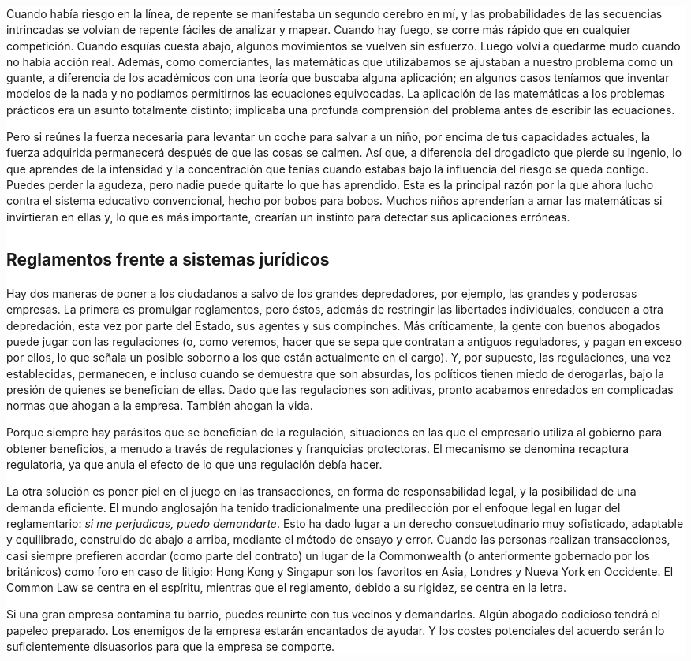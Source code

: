 

Cuando había riesgo en la línea, de repente se manifestaba un segundo cerebro en mí, y las probabilidades de las secuencias intrincadas se volvían de repente fáciles de analizar y mapear. Cuando hay fuego, se corre más rápido que en cualquier competición. Cuando esquías cuesta abajo, algunos movimientos se vuelven sin esfuerzo. Luego volví a quedarme mudo cuando no había acción real. Además, como comerciantes, las matemáticas que utilizábamos se ajustaban a nuestro problema como un guante, a diferencia de los académicos con una teoría que buscaba alguna aplicación; en algunos casos teníamos que inventar modelos de la nada y no podíamos permitirnos las ecuaciones equivocadas. La aplicación de las matemáticas a los problemas prácticos era un asunto totalmente distinto; implicaba una profunda comprensión del problema antes de escribir las ecuaciones.

Pero si reúnes la fuerza necesaria para levantar un coche para salvar a un niño, por encima de tus capacidades actuales, la fuerza adquirida permanecerá después de que las cosas se calmen. Así que, a diferencia del drogadicto que pierde su ingenio, lo que aprendes de la intensidad y la concentración que tenías cuando estabas bajo la influencia del riesgo se queda contigo. Puedes perder la agudeza, pero nadie puede quitarte lo que has aprendido. Esta es la principal razón por la que ahora lucho contra el sistema educativo convencional, hecho por bobos para bobos. Muchos niños aprenderían a amar las matemáticas si invirtieran en ellas y, lo que es más importante, crearían un instinto para detectar sus aplicaciones erróneas.

## Reglamentos frente a sistemas jurídicos

Hay dos maneras de poner a los ciudadanos a salvo de los grandes depredadores, por ejemplo, las grandes y poderosas empresas. La primera es promulgar reglamentos, pero éstos, además de restringir las libertades individuales, conducen a otra depredación, esta vez por parte del Estado, sus agentes y sus compinches. Más críticamente, la gente con buenos abogados puede jugar con las regulaciones (o, como veremos, hacer que se sepa que contratan a antiguos reguladores, y pagan en exceso por ellos, lo que señala un posible soborno a los que están actualmente en el cargo). Y, por supuesto, las regulaciones, una vez establecidas, permanecen, e incluso cuando se demuestra que son absurdas, los políticos tienen miedo de derogarlas, bajo la presión de quienes se benefician de ellas. Dado que las regulaciones son aditivas, pronto acabamos enredados en complicadas normas que ahogan a la empresa. También ahogan la vida.



Porque siempre hay parásitos que se benefician de la regulación, situaciones en las que el empresario utiliza al gobierno para obtener beneficios, a menudo a través de regulaciones y franquicias protectoras. El mecanismo se denomina recaptura regulatoria, ya que anula el efecto de lo que una regulación debía hacer.

La otra solución es poner piel en el juego en las transacciones, en forma de responsabilidad legal, y la posibilidad de una demanda eficiente. El mundo anglosajón ha tenido tradicionalmente una predilección por el enfoque legal en lugar del reglamentario: *si me perjudicas, puedo demandarte*. Esto ha dado lugar a un derecho consuetudinario muy sofisticado, adaptable y equilibrado, construido de abajo a arriba, mediante el método de ensayo y error. Cuando las personas realizan transacciones, casi siempre prefieren acordar (como parte del contrato) un lugar de la Commonwealth (o anteriormente gobernado por los británicos) como foro en caso de litigio: Hong Kong y Singapur son los favoritos en Asia, Londres y Nueva York en Occidente. El Common Law se centra en el espíritu, mientras que el reglamento, debido a su rigidez, se centra en la letra.

Si una gran empresa contamina tu barrio, puedes reunirte con tus vecinos y demandarles. Algún abogado codicioso tendrá el papeleo preparado. Los enemigos de la empresa estarán encantados de ayudar. Y los costes potenciales del acuerdo serán lo suficientemente disuasorios para que la empresa se comporte.
